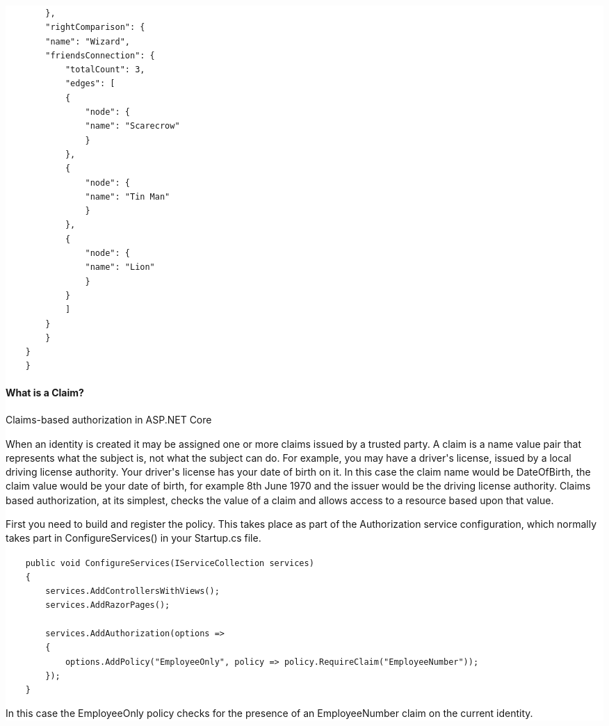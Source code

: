             },
            "rightComparison": {
            "name": "Wizard",
            "friendsConnection": {
                "totalCount": 3,
                "edges": [
                {
                    "node": {
                    "name": "Scarecrow"
                    }
                },
                {
                    "node": {
                    "name": "Tin Man"
                    }
                },
                {
                    "node": {
                    "name": "Lion"
                    }
                }
                ]
            }
            }
        }
        }

#### What is a Claim?

Claims-based authorization in ASP.NET Core

When an identity is created it may be assigned one or more claims issued by a trusted party. A claim is a name value pair that represents what the subject is, not what the subject can do. For example, you may have a driver's license, issued by a local driving license authority. Your driver's license has your date of birth on it. In this case the claim name would be DateOfBirth, the claim value would be your date of birth, for example 8th June 1970 and the issuer would be the driving license authority. Claims based authorization, at its simplest, checks the value of a claim and allows access to a resource based upon that value.

First you need to build and register the policy. This takes place as part of the Authorization service configuration, which normally takes part in ConfigureServices() in your Startup.cs file.

        public void ConfigureServices(IServiceCollection services)
        {
            services.AddControllersWithViews();
            services.AddRazorPages();

            services.AddAuthorization(options =>
            {
                options.AddPolicy("EmployeeOnly", policy => policy.RequireClaim("EmployeeNumber"));
            });
        }

In this case the EmployeeOnly policy checks for the presence of an EmployeeNumber claim on the current identity.
